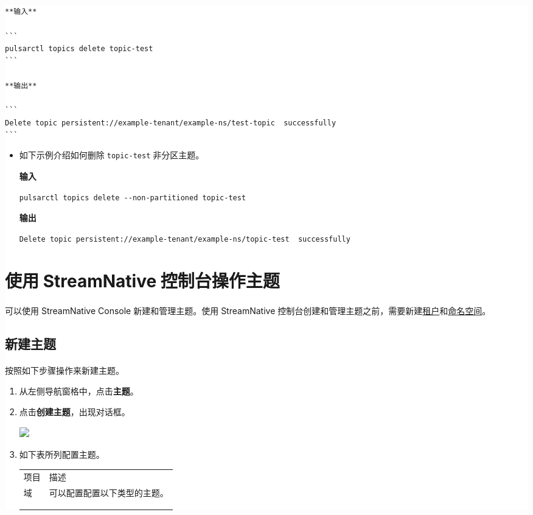     **输入**

    ```
    pulsarctl topics delete topic-test
    ```

    **输出**

    ```
    Delete topic persistent://example-tenant/example-ns/test-topic  successfully
    ```

* 如下示例介绍如何删除 `topic-test` 非分区主题。

    **输入**
    
    ```
    pulsarctl topics delete --non-partitioned topic-test
    ```
    
    **输出**
    
    ```
    Delete topic persistent://example-tenant/example-ns/topic-test  successfully
    ```

# 使用 StreamNative 控制台操作主题 

可以使用 StreamNative Console 新建和管理主题。使用 StreamNative 控制台创建和管理主题之前，需要新建[租户](/user-guides/admin/work-with-tenants.md#create-tenants)和[命名空间](/user-guides/admin/work-with-namespaces.md#create-namespaces)。

## 新建主题

按照如下步骤操作来新建主题。 

1. 从左侧导航窗格中，点击**主题**。 

2. 点击**创建主题**，出现对话框。

    ![](../../image/create-topic.png)

3. 如下表所列配置主题。 

    <table>
    <tr>
    <td>
    项目
    </td>
    <td>描述
    </td>
    </tr>
    <tr>
    <td>域
    </td>
    <td>可以配置配置以下类型的主题。 
    <ul>
